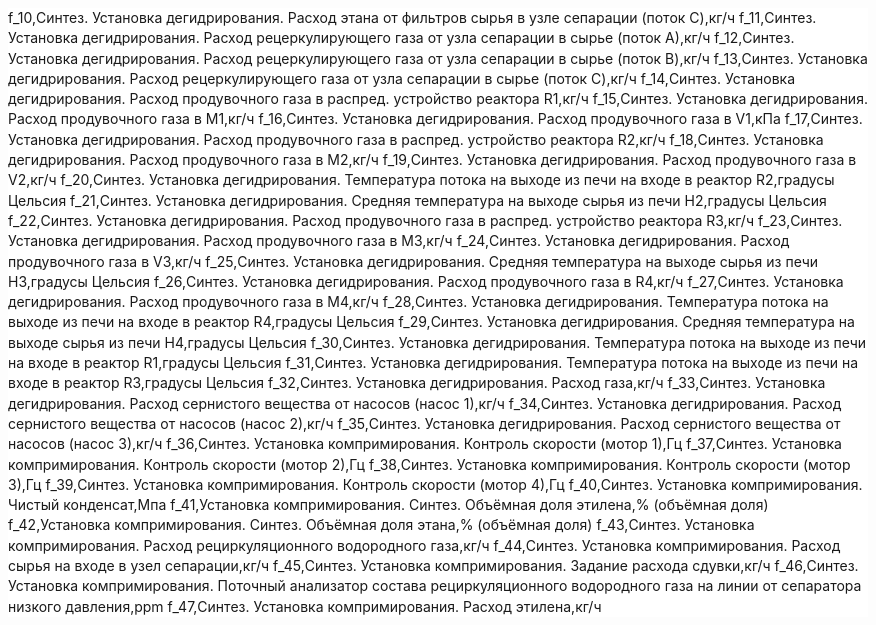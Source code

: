 f_10,Синтез. Установка дегидрирования. Расход этана от фильтров сырья в узле сепарации (поток C),кг/ч
f_11,Синтез. Установка дегидрирования. Расход рецеркулирующего газа от узла сепарации в сырье (поток А),кг/ч
f_12,Синтез. Установка дегидрирования. Расход рецеркулирующего газа от узла сепарации в сырье (поток B),кг/ч
f_13,Синтез. Установка дегидрирования. Расход рецеркулирующего газа от узла сепарации в сырье (поток C),кг/ч
f_14,Синтез. Установка дегидрирования. Расход продувочного газа в распред. устройство реактора R1,кг/ч
f_15,Синтез. Установка дегидрирования. Расход продувочного газа в M1,кг/ч
f_16,Синтез. Установка дегидрирования. Расход продувочного газа в V1,кПа
f_17,Синтез. Установка дегидрирования. Расход продувочного газа в распред. устройство реактора R2,кг/ч
f_18,Синтез. Установка дегидрирования. Расход продувочного газа в M2,кг/ч
f_19,Синтез. Установка дегидрирования. Расход продувочного газа в V2,кг/ч
f_20,Синтез. Установка дегидрирования. Температура потока на выходе из печи на входе в реактор R2,градусы Цельсия
f_21,Синтез. Установка дегидрирования. Средняя температура на выходе сырья из печи H2,градусы Цельсия
f_22,Синтез. Установка дегидрирования. Расход продувочного газа в распред. устройство реактора R3,кг/ч
f_23,Синтез. Установка дегидрирования. Расход продувочного газа в M3,кг/ч
f_24,Синтез. Установка дегидрирования. Расход продувочного газа в V3,кг/ч
f_25,Синтез. Установка дегидрирования. Средняя температура на выходе сырья из печи H3,градусы Цельсия
f_26,Синтез. Установка дегидрирования. Расход продувочного газа в R4,кг/ч
f_27,Синтез. Установка дегидрирования. Расход продувочного газа в M4,кг/ч
f_28,Синтез. Установка дегидрирования. Температура потока на выходе из печи на входе в реактор R4,градусы Цельсия
f_29,Синтез. Установка дегидрирования. Средняя температура на выходе сырья из печи H4,градусы Цельсия
f_30,Синтез. Установка дегидрирования. Температура потока на выходе из печи на входе в реактор R1,градусы Цельсия
f_31,Синтез. Установка дегидрирования. Температура потока на выходе из печи на входе в реактор R3,градусы Цельсия
f_32,Синтез. Установка дегидрирования. Расход газа,кг/ч
f_33,Синтез. Установка дегидрирования. Расход сернистого вещества от насосов (насос 1),кг/ч
f_34,Синтез. Установка дегидрирования. Расход сернистого вещества от насосов (насос 2),кг/ч
f_35,Синтез. Установка дегидрирования. Расход сернистого вещества от насосов (насос 3),кг/ч
f_36,Синтез. Установка компримирования. Контроль скорости (мотор 1),Гц
f_37,Синтез. Установка компримирования. Контроль скорости (мотор 2),Гц
f_38,Синтез. Установка компримирования. Контроль скорости (мотор 3),Гц
f_39,Синтез. Установка компримирования. Контроль скорости (мотор 4),Гц
f_40,Синтез. Установка компримирования. Чистый конденсат,Мпа
f_41,Установка компримирования. Синтез. Объёмная доля этилена,% (объёмная доля)
f_42,Установка компримирования. Синтез. Объёмная доля этана,% (объёмная доля)
f_43,Синтез. Установка компримирования. Расход рециркуляционного водородного газа,кг/ч
f_44,Синтез. Установка компримирования. Расход сырья на входе в узел сепарации,кг/ч
f_45,Синтез. Установка компримирования. Задание расхода сдувки,кг/ч
f_46,Синтез. Установка компримирования. Поточный анализатор состава рециркуляционного водородного газа на линии от сепаратора низкого давления,ppm
f_47,Синтез. Установка компримирования. Расход этилена,кг/ч
